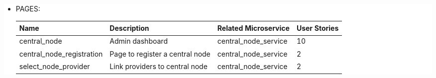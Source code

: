 - PAGES: 

	|            Name            |            Description           | Related Microservice | User Stories |
	|----------------------------|----------------------------------|----------------------|--------------|
    | central_node               | Admin dashboard                  | central_node_service | 10			  |
	| central_node_registration  | Page to register a central node  | central_node_service | 2  		  |
	| select_node_provider       | Link providers to central node   | central_node_service | 2			  |